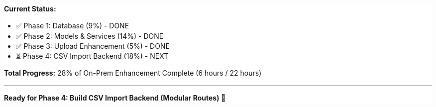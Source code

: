 **Current Status:**
- ✅ Phase 1: Database (9%) - DONE
- ✅ Phase 2: Models & Services (14%) - DONE
- ✅ Phase 3: Upload Enhancement (5%) - DONE
- ⏳ Phase 4: CSV Import Backend (18%) - NEXT

**Total Progress:** 28% of On-Prem Enhancement Complete (6 hours / 22 hours)

---

**Ready for Phase 4: Build CSV Import Backend (Modular Routes)** 🚀
